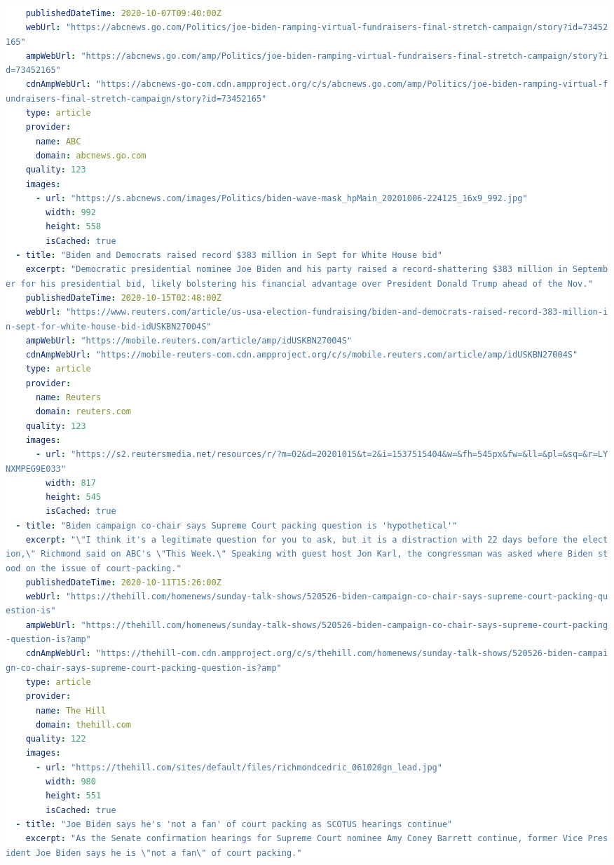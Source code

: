 ```yaml
    publishedDateTime: 2020-10-07T09:40:00Z
    webUrl: "https://abcnews.go.com/Politics/joe-biden-ramping-virtual-fundraisers-final-stretch-campaign/story?id=73452165"
    ampWebUrl: "https://abcnews.go.com/amp/Politics/joe-biden-ramping-virtual-fundraisers-final-stretch-campaign/story?id=73452165"
    cdnAmpWebUrl: "https://abcnews-go-com.cdn.ampproject.org/c/s/abcnews.go.com/amp/Politics/joe-biden-ramping-virtual-fundraisers-final-stretch-campaign/story?id=73452165"
    type: article
    provider:
      name: ABC
      domain: abcnews.go.com
    quality: 123
    images:
      - url: "https://s.abcnews.com/images/Politics/biden-wave-mask_hpMain_20201006-224125_16x9_992.jpg"
        width: 992
        height: 558
        isCached: true
  - title: "Biden and Democrats raised record $383 million in Sept for White House bid"
    excerpt: "Democratic presidential nominee Joe Biden and his party raised a record-shattering $383 million in September for his presidential bid, likely bolstering his financial advantage over President Donald Trump ahead of the Nov."
    publishedDateTime: 2020-10-15T02:48:00Z
    webUrl: "https://www.reuters.com/article/us-usa-election-fundraising/biden-and-democrats-raised-record-383-million-in-sept-for-white-house-bid-idUSKBN27004S"
    ampWebUrl: "https://mobile.reuters.com/article/amp/idUSKBN27004S"
    cdnAmpWebUrl: "https://mobile-reuters-com.cdn.ampproject.org/c/s/mobile.reuters.com/article/amp/idUSKBN27004S"
    type: article
    provider:
      name: Reuters
      domain: reuters.com
    quality: 123
    images:
      - url: "https://s2.reutersmedia.net/resources/r/?m=02&d=20201015&t=2&i=1537515404&w=&fh=545px&fw=&ll=&pl=&sq=&r=LYNXMPEG9E033"
        width: 817
        height: 545
        isCached: true
  - title: "Biden campaign co-chair says Supreme Court packing question is 'hypothetical'"
    excerpt: "\"I think it's a legitimate question for you to ask, but it is a distraction with 22 days before the election,\" Richmond said on ABC's \"This Week.\" Speaking with guest host Jon Karl, the congressman was asked where Biden stood on the issue of court-packing."
    publishedDateTime: 2020-10-11T15:26:00Z
    webUrl: "https://thehill.com/homenews/sunday-talk-shows/520526-biden-campaign-co-chair-says-supreme-court-packing-question-is"
    ampWebUrl: "https://thehill.com/homenews/sunday-talk-shows/520526-biden-campaign-co-chair-says-supreme-court-packing-question-is?amp"
    cdnAmpWebUrl: "https://thehill-com.cdn.ampproject.org/c/s/thehill.com/homenews/sunday-talk-shows/520526-biden-campaign-co-chair-says-supreme-court-packing-question-is?amp"
    type: article
    provider:
      name: The Hill
      domain: thehill.com
    quality: 122
    images:
      - url: "https://thehill.com/sites/default/files/richmondcedric_061020gn_lead.jpg"
        width: 980
        height: 551
        isCached: true
  - title: "Joe Biden says he's 'not a fan' of court packing as SCOTUS hearings continue"
    excerpt: "As the Senate confirmation hearings for Supreme Court nominee Amy Coney Barrett continue, former Vice President Joe Biden says he is \"not a fan\" of court packing."
```